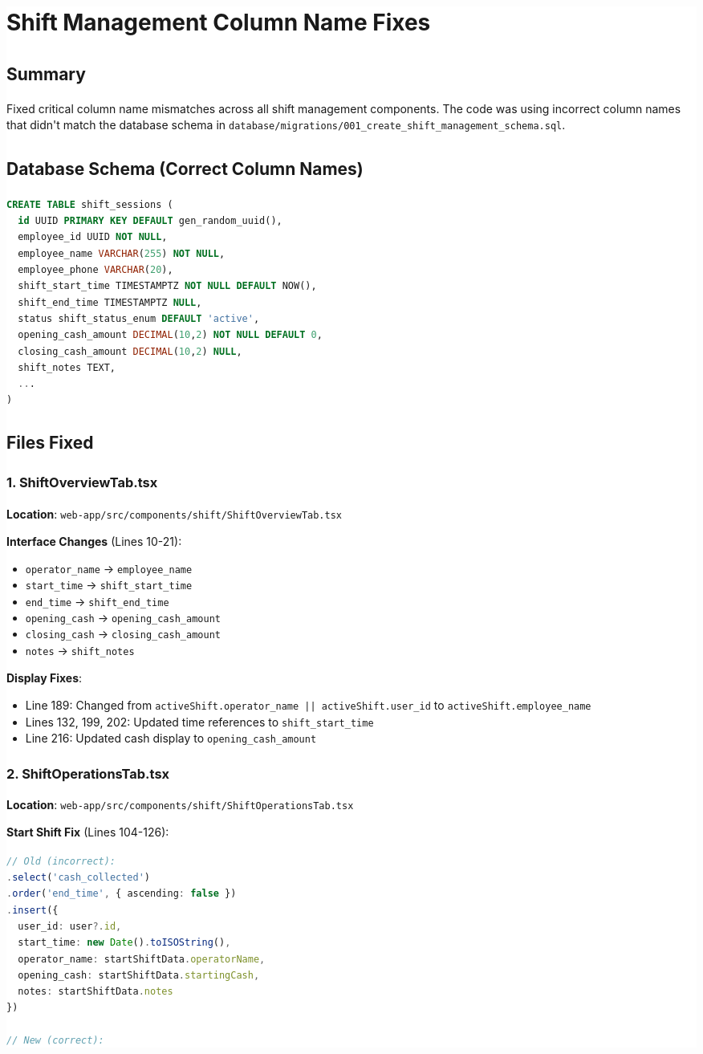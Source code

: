 # Shift Management Column Name Fixes

## Summary

Fixed critical column name mismatches across all shift management components. The code was using incorrect column names that didn't match the database schema in `database/migrations/001_create_shift_management_schema.sql`.

## Database Schema (Correct Column Names)

```sql
CREATE TABLE shift_sessions (
  id UUID PRIMARY KEY DEFAULT gen_random_uuid(),
  employee_id UUID NOT NULL,
  employee_name VARCHAR(255) NOT NULL,
  employee_phone VARCHAR(20),
  shift_start_time TIMESTAMPTZ NOT NULL DEFAULT NOW(),
  shift_end_time TIMESTAMPTZ NULL,
  status shift_status_enum DEFAULT 'active',
  opening_cash_amount DECIMAL(10,2) NOT NULL DEFAULT 0,
  closing_cash_amount DECIMAL(10,2) NULL,
  shift_notes TEXT,
  ...
)
```

## Files Fixed

### 1. ShiftOverviewTab.tsx
**Location**: `web-app/src/components/shift/ShiftOverviewTab.tsx`

**Interface Changes** (Lines 10-21):
- `operator_name` → `employee_name`
- `start_time` → `shift_start_time`
- `end_time` → `shift_end_time`
- `opening_cash` → `opening_cash_amount`
- `closing_cash` → `closing_cash_amount`
- `notes` → `shift_notes`

**Display Fixes**:
- Line 189: Changed from `activeShift.operator_name || activeShift.user_id` to `activeShift.employee_name`
- Lines 132, 199, 202: Updated time references to `shift_start_time`
- Line 216: Updated cash display to `opening_cash_amount`

### 2. ShiftOperationsTab.tsx
**Location**: `web-app/src/components/shift/ShiftOperationsTab.tsx`

**Start Shift Fix** (Lines 104-126):
```typescript
// Old (incorrect):
.select('cash_collected')
.order('end_time', { ascending: false })
.insert({
  user_id: user?.id,
  start_time: new Date().toISOString(),
  operator_name: startShiftData.operatorName,
  opening_cash: startShiftData.startingCash,
  notes: startShiftData.notes
})

// New (correct):
```